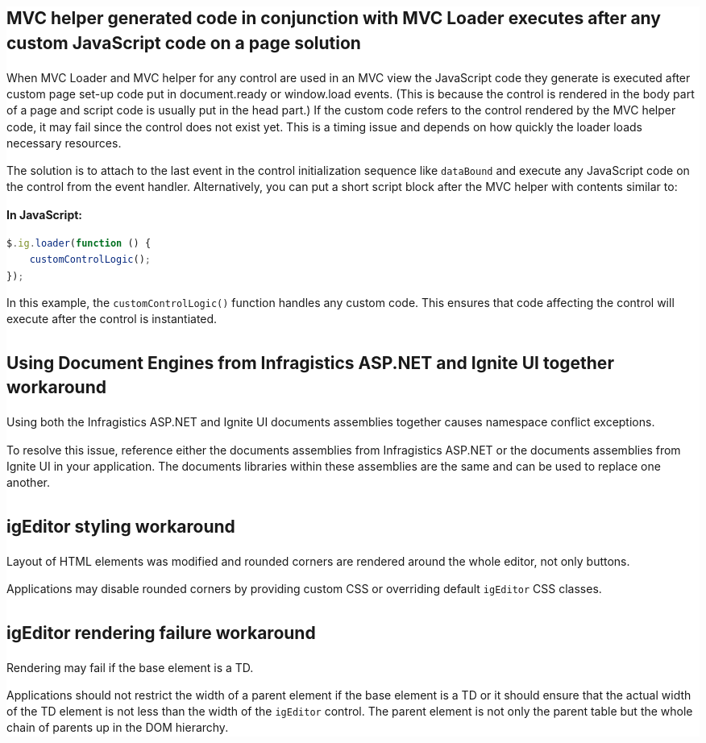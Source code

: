 ## <a id="mvc-heper-issue"></a>MVC helper generated code in conjunction with MVC Loader executes after any custom JavaScript code on a page solution

When MVC Loader and MVC helper for any control are used in an MVC view the JavaScript code they generate is executed after custom page set-up code put in document.ready or window.load events. (This is because the control is rendered in the body part of a page and script code is usually put in the head part.) If the custom code refers to the control rendered by the MVC helper code, it may fail since the control does not exist yet. This is a timing issue and depends on how quickly the loader loads necessary resources.

The solution is to attach to the last event in the control initialization sequence like `dataBound` and execute any JavaScript code on the control from the event handler. Alternatively, you can put a short script block after the MVC helper with contents similar to:

**In JavaScript:**

```js
$.ig.loader(function () {
    customControlLogic();
});
```

In this example, the `customControlLogic()` function handles any custom code. This ensures that code affecting the control will execute after the control is instantiated.

## <a id="document-engines-workaround"></a>Using Document Engines from Infragistics ASP.NET and Ignite UI together workaround

Using both the Infragistics ASP.NET and Ignite UI documents assemblies together causes namespace conflict exceptions.

To resolve this issue, reference either the documents assemblies from Infragistics ASP.NET or the documents assemblies from Ignite UI in your application. The documents libraries within these assemblies are the same and can be used to replace one another.

## <a id="igEditor-styling"></a>igEditor styling workaround

Layout of HTML elements was modified and rounded corners are rendered around the whole editor, not only buttons.

Applications may disable rounded corners by providing custom CSS or overriding default `igEditor` CSS classes.

## <a id="igEditor-rendering-failure"></a>igEditor rendering failure workaround

Rendering may fail if the base element is a TD.

Applications should not restrict the width of a parent element if the base element is a TD or it should ensure that the actual width of the TD element is not less than the width of the `igEditor` control. The parent element is not only the parent table but the whole chain of parents up in the DOM hierarchy.
